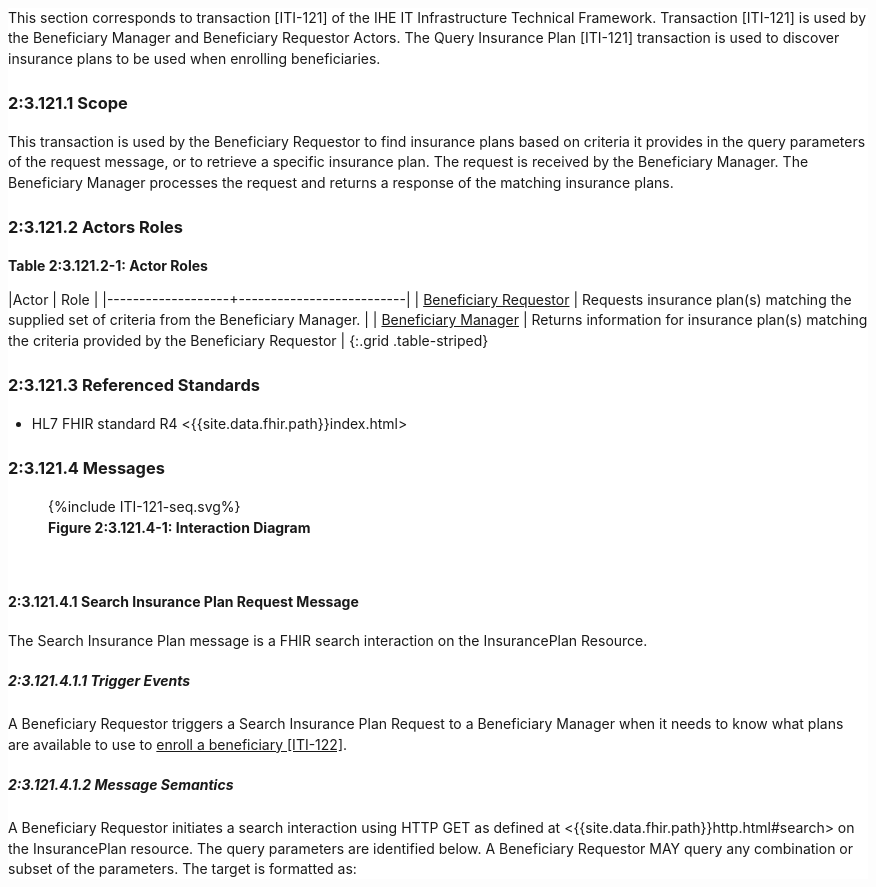 This section corresponds to transaction [ITI-121] of the IHE IT
Infrastructure Technical Framework. Transaction [ITI-121] is used by
the Beneficiary Manager and Beneficiary Requestor Actors.  The Query
Insurance Plan [ITI-121] transaction is used to discover insurance plans to be used when enrolling beneficiaries.

### 2:3.121.1 Scope

This transaction is used by the Beneficiary Requestor to find insurance plans
based on criteria it provides in the query parameters of the request
message, or to retrieve a specific insurance plan. The request is received by
the Beneficiary Manager. The Beneficiary Manager processes the
request and returns a response of the matching insurance plans.

### 2:3.121.2 Actors Roles

**Table 2:3.121.2-1: Actor Roles**

|Actor | Role |
|-------------------+--------------------------|
| [Beneficiary Requestor](volume-1.html#beneficiary-requestor)    | Requests insurance plan(s) matching the supplied set of criteria from the Beneficiary Manager. |
| [Beneficiary Manager](volume-1.html#beneficiary-manager) | Returns information for insurance plan(s) matching the criteria provided by the Beneficiary Requestor |
{:.grid .table-striped}

### 2:3.121.3 Referenced Standards

- HL7 FHIR standard R4 <{{site.data.fhir.path}}index.html>

### 2:3.121.4 Messages

<figure>
{%include ITI-121-seq.svg%}
<figcaption id="f2.3.121.4-1"><b>Figure 2:3.121.4-1: Interaction Diagram</b></figcaption>
</figure>
<br clear="all"/>

#### 2:3.121.4.1 Search Insurance Plan Request Message

The Search Insurance Plan message is a FHIR search interaction on the
InsurancePlan Resource.

##### 2:3.121.4.1.1 Trigger Events

A Beneficiary Requestor triggers a Search Insurance Plan Request to a
Beneficiary Manager when it needs to know what plans are available to use
to [enroll a beneficiary [ITI-122]](ITI-122.html).

##### 2:3.121.4.1.2 Message Semantics

A Beneficiary Requestor initiates a search interaction using HTTP GET as
defined at <{{site.data.fhir.path}}http.html#search> on the InsurancePlan resource.
The query parameters are identified below. A Beneficiary Requestor MAY
query any combination or subset of the parameters. The target is
formatted as:
